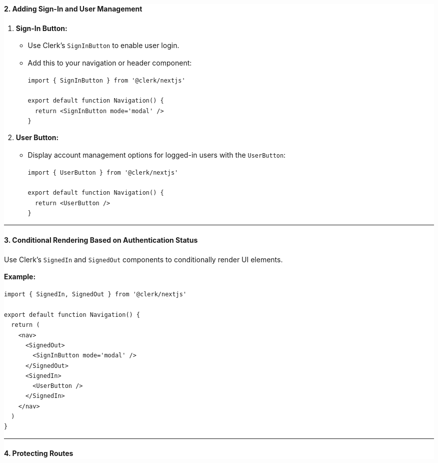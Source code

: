 #### **2. Adding Sign-In and User Management**

1. **Sign-In Button:**

   - Use Clerk’s `SignInButton` to enable user login.
   - Add this to your navigation or header component:

     ```tsx
     import { SignInButton } from '@clerk/nextjs'

     export default function Navigation() {
       return <SignInButton mode='modal' />
     }
     ```

2. **User Button:**

   - Display account management options for logged-in users with the `UserButton`:

     ```tsx
     import { UserButton } from '@clerk/nextjs'

     export default function Navigation() {
       return <UserButton />
     }
     ```

---

#### **3. Conditional Rendering Based on Authentication Status**

Use Clerk’s `SignedIn` and `SignedOut` components to conditionally render UI elements.

**Example:**

```tsx
import { SignedIn, SignedOut } from '@clerk/nextjs'

export default function Navigation() {
  return (
    <nav>
      <SignedOut>
        <SignInButton mode='modal' />
      </SignedOut>
      <SignedIn>
        <UserButton />
      </SignedIn>
    </nav>
  )
}
```

---

#### **4. Protecting Routes**

